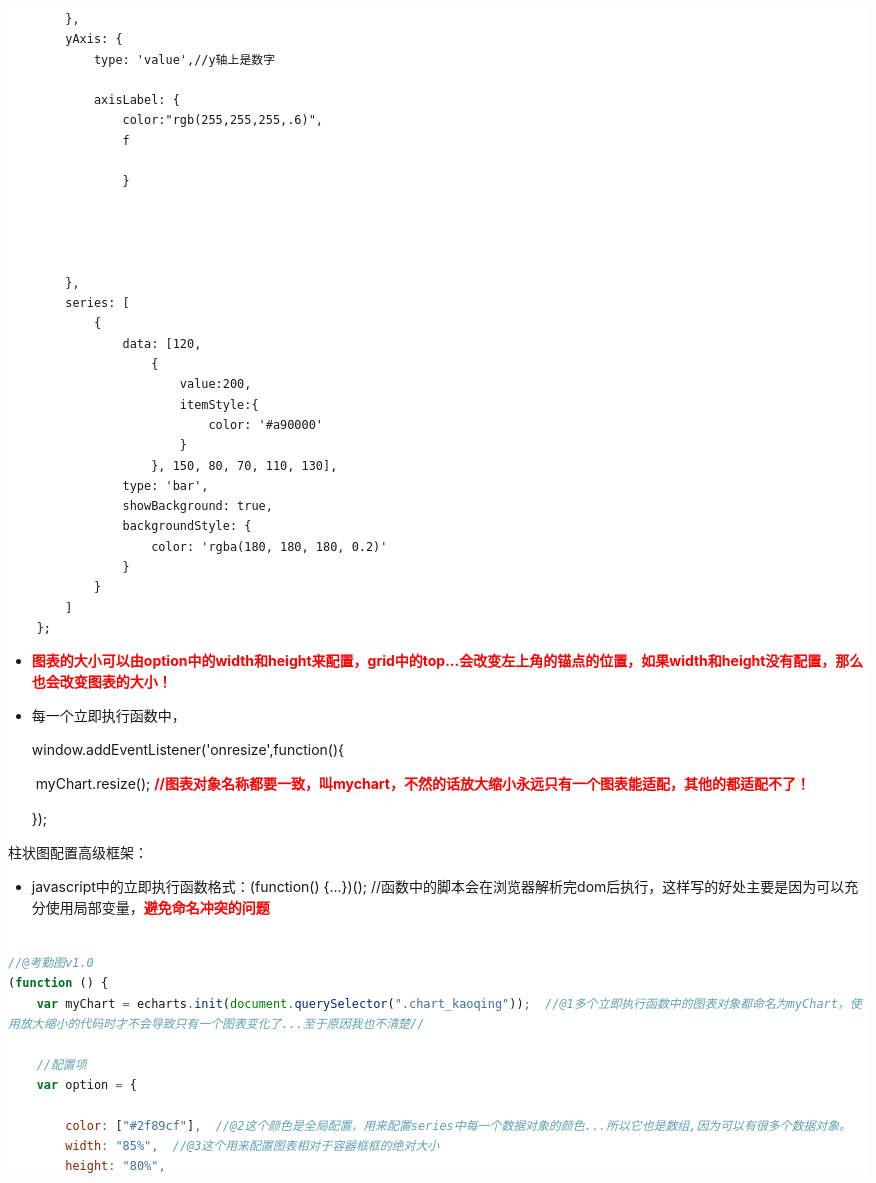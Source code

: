 ```less
        },
        yAxis: {
            type: 'value',//y轴上是数字
            
            axisLabel: {
                color:"rgb(255,255,255,.6)",
                f    
                    
                }
                
                
                
                
        },
        series: [
            {
                data: [120, 
                    {
                        value:200,
                        itemStyle:{
                            color: '#a90000'
                        }
                    }, 150, 80, 70, 110, 130],
                type: 'bar',
                showBackground: true,
                backgroundStyle: {
                    color: 'rgba(180, 180, 180, 0.2)'
                }
            }
        ]
    };
```



- **<font color='red'>图表的大小可以由option中的width和height来配置，grid中的top...会改变左上角的锚点的位置，如果width和height没有配置，那么也会改变图表的大小！</font>**



- 每一个立即执行函数中，

  window.addEventListener('onresize',function(){

  ​    myChart.resize();  **<font color='red'>//图表对象名称都要一致，叫mychart，不然的话放大缩小永远只有一个图表能适配，其他的都适配不了！</font>**

    });



柱状图配置高级框架：

- javascript中的立即执行函数格式：(function() {...})();  //函数中的脚本会在浏览器解析完dom后执行，这样写的好处主要是因为可以充分使用局部变量，**<font color='red'>避免命名冲突的问题</font>**

```javascript

//@考勤图v1.0
(function () {
    var myChart = echarts.init(document.querySelector(".chart_kaoqing"));  //@1多个立即执行函数中的图表对象都命名为myChart，使用放大缩小的代码时才不会导致只有一个图表变化了...至于原因我也不清楚//

    //配置项
    var option = {

        color: ["#2f89cf"],  //@2这个颜色是全局配置，用来配置series中每一个数据对象的颜色...所以它也是数组,因为可以有很多个数据对象。
        width: "85%",  //@3这个用来配置图表相对于容器框框的绝对大小
        height: "80%",
```